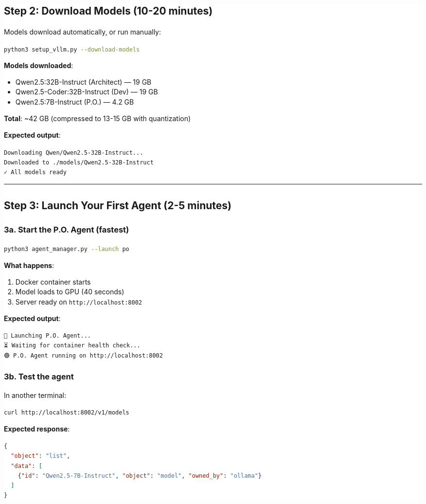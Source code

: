 ## Step 2: Download Models (10-20 minutes)

Models download automatically, or run manually:

```bash
python3 setup_vllm.py --download-models
```

**Models downloaded**:
- Qwen2.5:32B-Instruct (Architect) — 19 GB
- Qwen2.5-Coder:32B-Instruct (Dev) — 19 GB
- Qwen2.5:7B-Instruct (P.O.) — 4.2 GB

**Total**: ~42 GB (compressed to 13-15 GB with quantization)

**Expected output**:
```
Downloading Qwen/Qwen2.5-32B-Instruct...
Downloaded to ./models/Qwen2.5-32B-Instruct
✓ All models ready
```

---

## Step 3: Launch Your First Agent (2-5 minutes)

### 3a. Start the P.O. Agent (fastest)

```bash
python3 agent_manager.py --launch po
```

**What happens**:
1. Docker container starts
2. Model loads to GPU (40 seconds)
3. Server ready on `http://localhost:8002`

**Expected output**:
```
🚀 Launching P.O. Agent...
⏳ Waiting for container health check...
🟢 P.O. Agent running on http://localhost:8002
```

### 3b. Test the agent

In another terminal:

```bash
curl http://localhost:8002/v1/models
```

**Expected response**:
```json
{
  "object": "list",
  "data": [
    {"id": "Qwen2.5-7B-Instruct", "object": "model", "owned_by": "ollama"}
  ]
}
```
